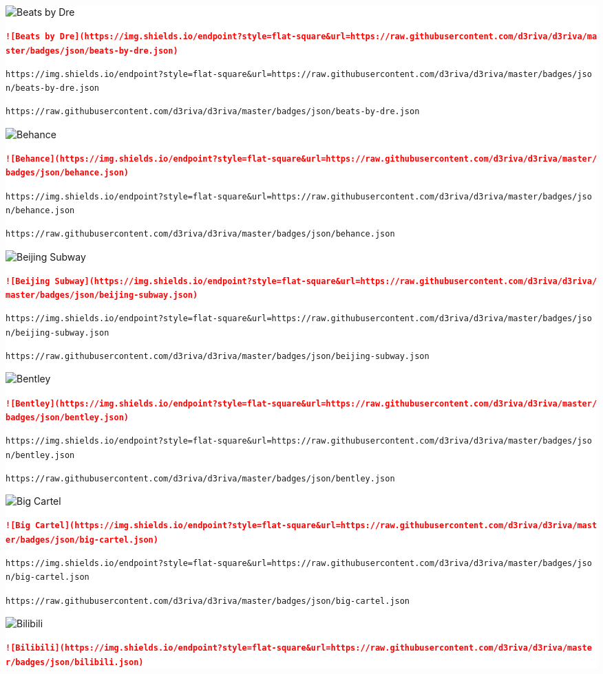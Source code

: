 ![Beats by Dre](https://img.shields.io/endpoint?style=flat-square&url=https://raw.githubusercontent.com/d3riva/d3riva/master/badges/json/beats-by-dre.json)
```markdown
![Beats by Dre](https://img.shields.io/endpoint?style=flat-square&url=https://raw.githubusercontent.com/d3riva/d3riva/master/badges/json/beats-by-dre.json)
```
```markdown
https://img.shields.io/endpoint?style=flat-square&url=https://raw.githubusercontent.com/d3riva/d3riva/master/badges/json/beats-by-dre.json
```
```markdown
https://raw.githubusercontent.com/d3riva/d3riva/master/badges/json/beats-by-dre.json
```
![Behance](https://img.shields.io/endpoint?style=flat-square&url=https://raw.githubusercontent.com/d3riva/d3riva/master/badges/json/behance.json)
```markdown
![Behance](https://img.shields.io/endpoint?style=flat-square&url=https://raw.githubusercontent.com/d3riva/d3riva/master/badges/json/behance.json)
```
```markdown
https://img.shields.io/endpoint?style=flat-square&url=https://raw.githubusercontent.com/d3riva/d3riva/master/badges/json/behance.json
```
```markdown
https://raw.githubusercontent.com/d3riva/d3riva/master/badges/json/behance.json
```
![Beijing Subway](https://img.shields.io/endpoint?style=flat-square&url=https://raw.githubusercontent.com/d3riva/d3riva/master/badges/json/beijing-subway.json)
```markdown
![Beijing Subway](https://img.shields.io/endpoint?style=flat-square&url=https://raw.githubusercontent.com/d3riva/d3riva/master/badges/json/beijing-subway.json)
```
```markdown
https://img.shields.io/endpoint?style=flat-square&url=https://raw.githubusercontent.com/d3riva/d3riva/master/badges/json/beijing-subway.json
```
```markdown
https://raw.githubusercontent.com/d3riva/d3riva/master/badges/json/beijing-subway.json
```
![Bentley](https://img.shields.io/endpoint?style=flat-square&url=https://raw.githubusercontent.com/d3riva/d3riva/master/badges/json/bentley.json)
```markdown
![Bentley](https://img.shields.io/endpoint?style=flat-square&url=https://raw.githubusercontent.com/d3riva/d3riva/master/badges/json/bentley.json)
```
```markdown
https://img.shields.io/endpoint?style=flat-square&url=https://raw.githubusercontent.com/d3riva/d3riva/master/badges/json/bentley.json
```
```markdown
https://raw.githubusercontent.com/d3riva/d3riva/master/badges/json/bentley.json
```
![Big Cartel](https://img.shields.io/endpoint?style=flat-square&url=https://raw.githubusercontent.com/d3riva/d3riva/master/badges/json/big-cartel.json)
```markdown
![Big Cartel](https://img.shields.io/endpoint?style=flat-square&url=https://raw.githubusercontent.com/d3riva/d3riva/master/badges/json/big-cartel.json)
```
```markdown
https://img.shields.io/endpoint?style=flat-square&url=https://raw.githubusercontent.com/d3riva/d3riva/master/badges/json/big-cartel.json
```
```markdown
https://raw.githubusercontent.com/d3riva/d3riva/master/badges/json/big-cartel.json
```
![Bilibili](https://img.shields.io/endpoint?style=flat-square&url=https://raw.githubusercontent.com/d3riva/d3riva/master/badges/json/bilibili.json)
```markdown
![Bilibili](https://img.shields.io/endpoint?style=flat-square&url=https://raw.githubusercontent.com/d3riva/d3riva/master/badges/json/bilibili.json)
```
```markdown
```